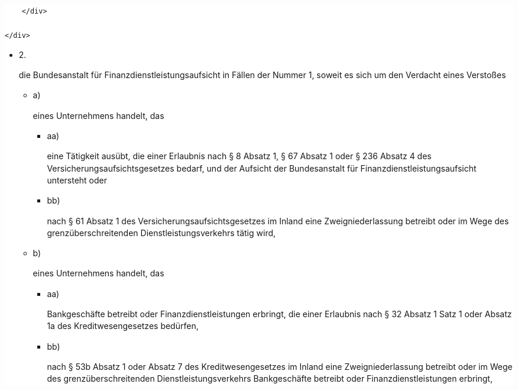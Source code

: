         </div>
    
    </div>

  - 2\.
    
    <div style="">
    
    die Bundesanstalt für Finanzdienstleistungsaufsicht in Fällen der
    Nummer 1, soweit es sich um den Verdacht eines Verstoßes
    
      - a)
        
        <div style="">
        
        eines Unternehmens handelt, das
        
          - aa)
            
            <div style="">
            
            eine Tätigkeit ausübt, die einer Erlaubnis nach § 8 Absatz
            1, § 67 Absatz 1 oder § 236 Absatz 4 des
            Versicherungsaufsichtsgesetzes bedarf, und der Aufsicht der
            Bundesanstalt für Finanzdienstleistungsaufsicht untersteht
            oder
            
            </div>
        
          - bb)
            
            <div style="">
            
            nach § 61 Absatz 1 des Versicherungsaufsichtsgesetzes im
            Inland eine Zweigniederlassung betreibt oder im Wege des
            grenzüberschreitenden Dienstleistungsverkehrs tätig wird,
            
            </div>
        
        </div>
    
      - b)
        
        <div style="">
        
        eines Unternehmens handelt, das
        
          - aa)
            
            <div style="">
            
            Bankgeschäfte betreibt oder Finanzdienstleistungen erbringt,
            die einer Erlaubnis nach § 32 Absatz 1 Satz 1 oder Absatz 1a
            des Kreditwesengesetzes bedürfen,
            
            </div>
        
          - bb)
            
            <div style="">
            
            nach § 53b Absatz 1 oder Absatz 7 des Kreditwesengesetzes im
            Inland eine Zweigniederlassung betreibt oder im Wege des
            grenzüberschreitenden Dienstleistungsverkehrs Bankgeschäfte
            betreibt oder Finanzdienstleistungen erbringt,
            